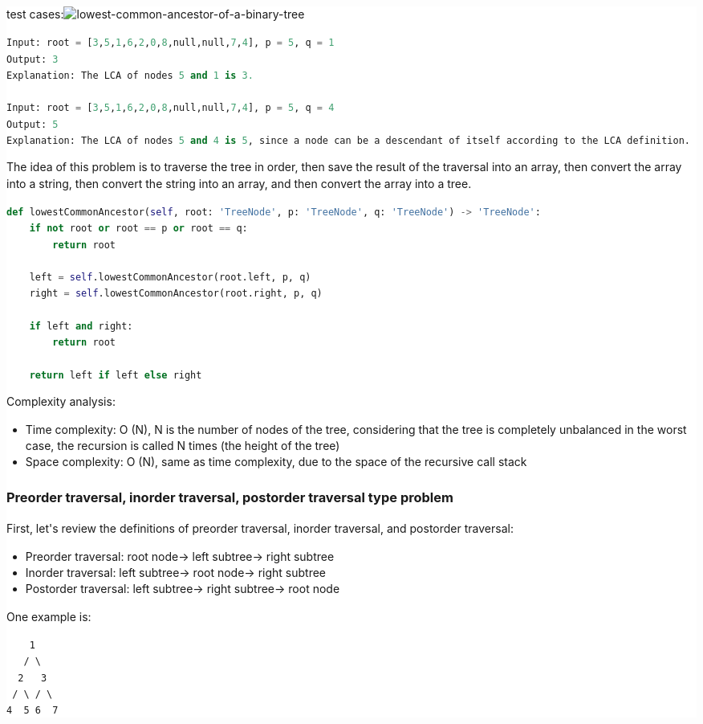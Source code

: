 test cases:![ lowest-common-ancestor-of-a-binary-tree ](https://assets.leetcode.com/uploads/2018/12/14/binarytree.png)

```python
Input: root = [3,5,1,6,2,0,8,null,null,7,4], p = 5, q = 1
Output: 3
Explanation: The LCA of nodes 5 and 1 is 3.

Input: root = [3,5,1,6,2,0,8,null,null,7,4], p = 5, q = 4
Output: 5
Explanation: The LCA of nodes 5 and 4 is 5, since a node can be a descendant of itself according to the LCA definition.
```

The idea of this problem is to traverse the tree in order, then save the result of the traversal into an array, then convert the array into a string, then convert the string into an array, and then convert the array into a tree.

```python
def lowestCommonAncestor(self, root: 'TreeNode', p: 'TreeNode', q: 'TreeNode') -> 'TreeNode':
    if not root or root == p or root == q:
        return root

    left = self.lowestCommonAncestor(root.left, p, q)
    right = self.lowestCommonAncestor(root.right, p, q)

    if left and right:
        return root

    return left if left else right
```

Complexity analysis:

- Time complexity: O (N), N is the number of nodes of the tree, considering that the tree is completely unbalanced in the worst case, the recursion is called N times (the height of the tree)
- Space complexity: O (N), same as time complexity, due to the space of the recursive call stack

### Preorder traversal, inorder traversal, postorder traversal type problem

First, let's review the definitions of preorder traversal, inorder traversal, and postorder traversal:

- Preorder traversal: root node-> left subtree-> right subtree
- Inorder traversal: left subtree-> root node-> right subtree
- Postorder traversal: left subtree-> right subtree-> root node

One example is:

```text
    1
   / \
  2   3
 / \ / \
4  5 6  7
```
